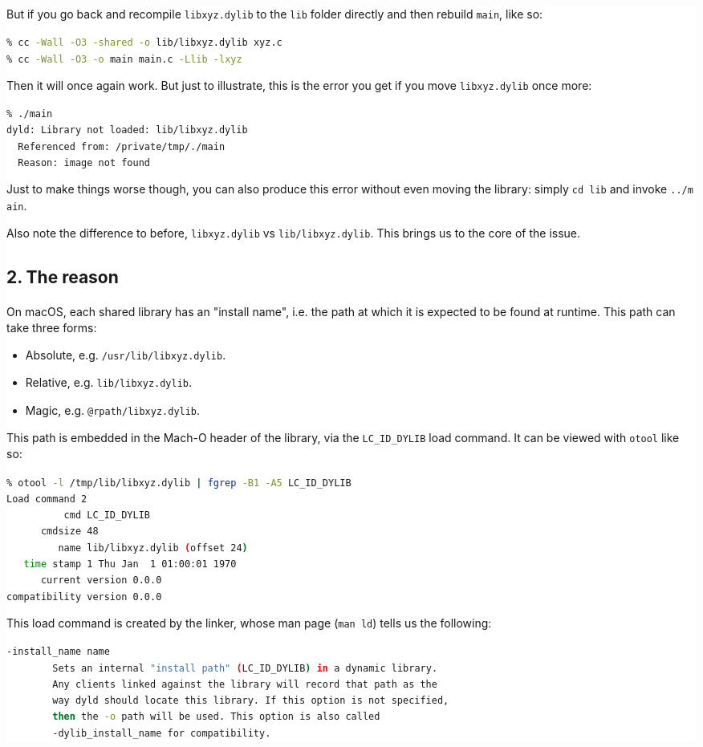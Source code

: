 But if you go back and recompile `libxyz.dylib` to the `lib` folder directly and then rebuild `main`, like so:

```sh
% cc -Wall -O3 -shared -o lib/libxyz.dylib xyz.c
% cc -Wall -O3 -o main main.c -Llib -lxyz
```

Then it will once again work. But just to illustrate, this is the error you get if you move `libxyz.dylib` once more:

```sh
% ./main
dyld: Library not loaded: lib/libxyz.dylib
  Referenced from: /private/tmp/./main
  Reason: image not found
```

Just to make things worse though, you can also produce this error without even moving the library: simply `cd lib` and invoke `../main`.

Also note the difference to before, `libxyz.dylib` vs `lib/libxyz.dylib`. This brings us to the core of the issue.

## 2. The reason

On macOS, each shared library has an "install name", i.e. the path at which it is expected to be found at runtime. This path can take three forms:

- Absolute, e.g. `/usr/lib/libxyz.dylib`.

- Relative, e.g. `lib/libxyz.dylib`.

- Magic, e.g. `@rpath/libxyz.dylib`.

This path is embedded in the Mach-O header of the library, via the `LC_ID_DYLIB` load command. It can be viewed with `otool` like so:

```sh
% otool -l /tmp/lib/libxyz.dylib | fgrep -B1 -A5 LC_ID_DYLIB
Load command 2
          cmd LC_ID_DYLIB
      cmdsize 48
         name lib/libxyz.dylib (offset 24)
   time stamp 1 Thu Jan  1 01:00:01 1970
      current version 0.0.0
compatibility version 0.0.0
```

This load command is created by the linker, whose man page (`man ld`) tells us the following:

```sh
-install_name name
        Sets an internal "install path" (LC_ID_DYLIB) in a dynamic library.
        Any clients linked against the library will record that path as the
        way dyld should locate this library. If this option is not specified,
        then the -o path will be used. This option is also called
        -dylib_install_name for compatibility.
```

